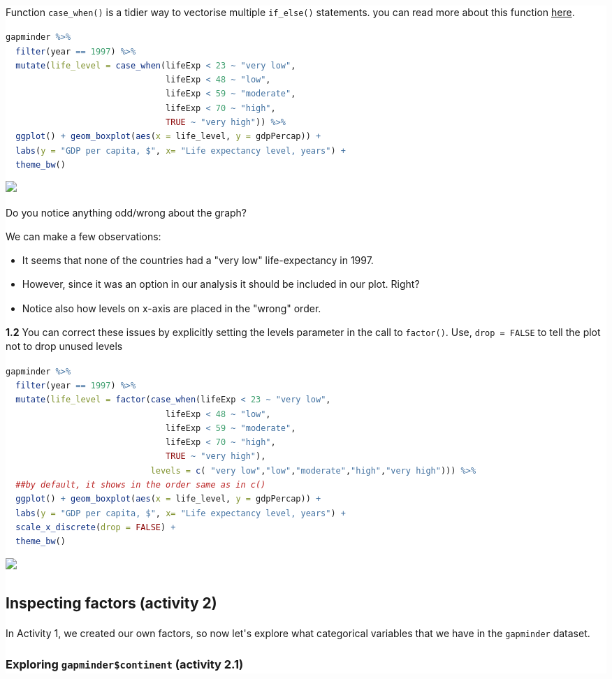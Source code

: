 Function `case_when()` is a tidier way to vectorise multiple `if_else()` statements. you can read more about this function [here](https://dplyr.tidyverse.org/reference/case_when.html).


```r
gapminder %>% 
  filter(year == 1997) %>% 
  mutate(life_level = case_when(lifeExp < 23 ~ "very low",
                                lifeExp < 48 ~ "low",
                                lifeExp < 59 ~ "moderate",
                                lifeExp < 70 ~ "high",
                                TRUE ~ "very high")) %>% 
  ggplot() + geom_boxplot(aes(x = life_level, y = gdpPercap)) +
  labs(y = "GDP per capita, $", x= "Life expectancy level, years") +
  theme_bw() 
```

![](cm012-exercise_files/figure-html/unnamed-chunk-2-1.png)

Do you notice anything odd/wrong about the graph?

We can make a few observations:

- It seems that none of the countries had a "very low" life-expectancy in 1997. 

- However, since it was an option in our analysis it should be included in our plot. Right?

- Notice also how levels on x-axis are placed in the "wrong" order.

**1.2** You can correct these issues by explicitly setting the levels parameter in the call to `factor()`. Use, `drop = FALSE` to tell the plot not to drop unused levels 

```r
gapminder %>% 
  filter(year == 1997) %>% 
  mutate(life_level = factor(case_when(lifeExp < 23 ~ "very low",
                                lifeExp < 48 ~ "low",
                                lifeExp < 59 ~ "moderate",
                                lifeExp < 70 ~ "high",
                                TRUE ~ "very high"),
                             levels = c( "very low","low","moderate","high","very high"))) %>% 
  ##by default, it shows in the order same as in c()
  ggplot() + geom_boxplot(aes(x = life_level, y = gdpPercap)) +
  labs(y = "GDP per capita, $", x= "Life expectancy level, years") +
  scale_x_discrete(drop = FALSE) +
  theme_bw() 
```

![](cm012-exercise_files/figure-html/unnamed-chunk-3-1.png)

## Inspecting factors (activity 2)

In Activity 1, we created our own factors, so now let's explore what categorical variables that we have in the `gapminder` dataset.

### Exploring `gapminder$continent` (activity 2.1)
